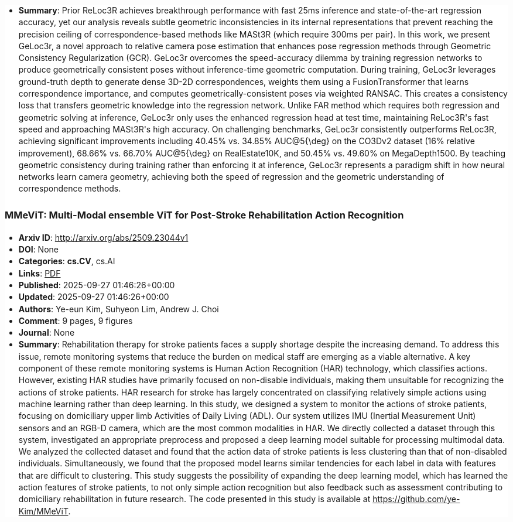 - **Summary**: Prior ReLoc3R achieves breakthrough performance with fast 25ms inference and state-of-the-art regression accuracy, yet our analysis reveals subtle geometric inconsistencies in its internal representations that prevent reaching the precision ceiling of correspondence-based methods like MASt3R (which require 300ms per pair). In this work, we present GeLoc3r, a novel approach to relative camera pose estimation that enhances pose regression methods through Geometric Consistency Regularization (GCR). GeLoc3r overcomes the speed-accuracy dilemma by training regression networks to produce geometrically consistent poses without inference-time geometric computation. During training, GeLoc3r leverages ground-truth depth to generate dense 3D-2D correspondences, weights them using a FusionTransformer that learns correspondence importance, and computes geometrically-consistent poses via weighted RANSAC. This creates a consistency loss that transfers geometric knowledge into the regression network. Unlike FAR method which requires both regression and geometric solving at inference, GeLoc3r only uses the enhanced regression head at test time, maintaining ReLoc3R's fast speed and approaching MASt3R's high accuracy. On challenging benchmarks, GeLoc3r consistently outperforms ReLoc3R, achieving significant improvements including 40.45% vs. 34.85% AUC@5{\deg} on the CO3Dv2 dataset (16% relative improvement), 68.66% vs. 66.70% AUC@5{\deg} on RealEstate10K, and 50.45% vs. 49.60% on MegaDepth1500. By teaching geometric consistency during training rather than enforcing it at inference, GeLoc3r represents a paradigm shift in how neural networks learn camera geometry, achieving both the speed of regression and the geometric understanding of correspondence methods.



### MMeViT: Multi-Modal ensemble ViT for Post-Stroke Rehabilitation Action Recognition
- **Arxiv ID**: http://arxiv.org/abs/2509.23044v1
- **DOI**: None
- **Categories**: **cs.CV**, cs.AI
- **Links**: [PDF](http://arxiv.org/pdf/2509.23044v1)
- **Published**: 2025-09-27 01:46:26+00:00
- **Updated**: 2025-09-27 01:46:26+00:00
- **Authors**: Ye-eun Kim, Suhyeon Lim, Andrew J. Choi
- **Comment**: 9 pages, 9 figures
- **Journal**: None
- **Summary**: Rehabilitation therapy for stroke patients faces a supply shortage despite the increasing demand. To address this issue, remote monitoring systems that reduce the burden on medical staff are emerging as a viable alternative. A key component of these remote monitoring systems is Human Action Recognition (HAR) technology, which classifies actions. However, existing HAR studies have primarily focused on non-disable individuals, making them unsuitable for recognizing the actions of stroke patients. HAR research for stroke has largely concentrated on classifying relatively simple actions using machine learning rather than deep learning. In this study, we designed a system to monitor the actions of stroke patients, focusing on domiciliary upper limb Activities of Daily Living (ADL). Our system utilizes IMU (Inertial Measurement Unit) sensors and an RGB-D camera, which are the most common modalities in HAR. We directly collected a dataset through this system, investigated an appropriate preprocess and proposed a deep learning model suitable for processing multimodal data. We analyzed the collected dataset and found that the action data of stroke patients is less clustering than that of non-disabled individuals. Simultaneously, we found that the proposed model learns similar tendencies for each label in data with features that are difficult to clustering. This study suggests the possibility of expanding the deep learning model, which has learned the action features of stroke patients, to not only simple action recognition but also feedback such as assessment contributing to domiciliary rehabilitation in future research. The code presented in this study is available at https://github.com/ye-Kim/MMeViT.


